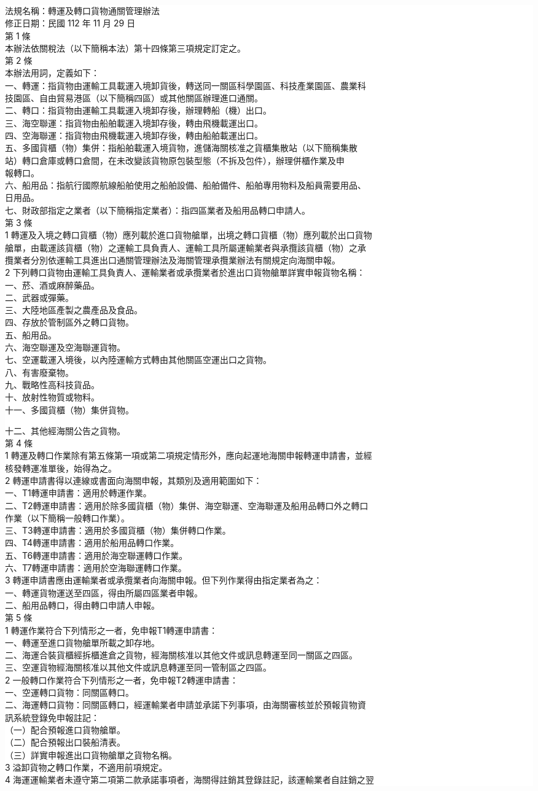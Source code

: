 法規名稱：轉運及轉口貨物通關管理辦法  
修正日期：民國 112 年 11 月 29 日  
第 1 條  
本辦法依關稅法（以下簡稱本法）第十四條第三項規定訂定之。  
第 2 條  
本辦法用詞，定義如下：  
一、轉運：指貨物由運輸工具載運入境卸貨後，轉送同一關區科學園區、科技產業園區、農業科  
技園區、自由貿易港區（以下簡稱四區）或其他關區辦理進口通關。  
二、轉口：指貨物由運輸工具載運入境卸存後，辦理轉船（機）出口。  
三、海空聯運：指貨物由船舶載運入境卸存後，轉由飛機載運出口。  
四、空海聯運：指貨物由飛機載運入境卸存後，轉由船舶載運出口。  
五、多國貨櫃（物）集併：指船舶載運入境貨物，進儲海關核准之貨櫃集散站（以下簡稱集散  
站）轉口倉庫或轉口倉間，在未改變該貨物原包裝型態（不拆及包件），辦理併櫃作業及申  
報轉口。  
六、船用品：指航行國際航線船舶使用之船舶設備、船舶備件、船舶專用物料及船員需要用品、  
日用品。  
七、財政部指定之業者（以下簡稱指定業者）：指四區業者及船用品轉口申請人。  
第 3 條  
1 轉運及入境之轉口貨櫃（物）應列載於進口貨物艙單，出境之轉口貨櫃（物）應列載於出口貨物  
艙單，由載運該貨櫃（物）之運輸工具負責人、運輸工具所屬運輸業者與承攬該貨櫃（物）之承  
攬業者分別依運輸工具進出口通關管理辦法及海關管理承攬業辦法有關規定向海關申報。  
2 下列轉口貨物由運輸工具負責人、運輸業者或承攬業者於進出口貨物艙單詳實申報貨物名稱：  
一、菸、酒或麻醉藥品。  
二、武器或彈藥。  
三、大陸地區產製之農產品及食品。  
四、存放於管制區外之轉口貨物。  
五、船用品。  
六、海空聯運及空海聯運貨物。  
七、空運載運入境後，以內陸運輸方式轉由其他關區空運出口之貨物。  
八、有害廢棄物。  
九、戰略性高科技貨品。  
十、放射性物質或物料。  
十一、多國貨櫃（物）集併貨物。  


十二、其他經海關公告之貨物。  
第 4 條  
1 轉運及轉口作業除有第五條第一項或第二項規定情形外，應向起運地海關申報轉運申請書，並經  
核發轉運准單後，始得為之。  
2 轉運申請書得以連線或書面向海關申報，其類別及適用範圍如下：  
一、T1轉運申請書：適用於轉運作業。  
二、T2轉運申請書：適用於除多國貨櫃（物）集併、海空聯運、空海聯運及船用品轉口外之轉口  
作業（以下簡稱一般轉口作業）。  
三、T3轉運申請書：適用於多國貨櫃（物）集併轉口作業。  
四、T4轉運申請書：適用於船用品轉口作業。  
五、T6轉運申請書：適用於海空聯運轉口作業。  
六、T7轉運申請書：適用於空海聯運轉口作業。  
3 轉運申請書應由運輸業者或承攬業者向海關申報。但下列作業得由指定業者為之：  
一、轉運貨物運送至四區，得由所屬四區業者申報。  
二、船用品轉口，得由轉口申請人申報。  
第 5 條  
1 轉運作業符合下列情形之一者，免申報T1轉運申請書：  
一、轉運至進口貨物艙單所載之卸存地。  
二、海運合裝貨櫃經拆櫃進倉之貨物，經海關核准以其他文件或訊息轉運至同一關區之四區。  
三、空運貨物經海關核准以其他文件或訊息轉運至同一管制區之四區。  
2 一般轉口作業符合下列情形之一者，免申報T2轉運申請書：  
一、空運轉口貨物：同關區轉口。  
二、海運轉口貨物：同關區轉口，經運輸業者申請並承諾下列事項，由海關審核並於預報貨物資  
訊系統登錄免申報註記：  
（一）配合預報進口貨物艙單。  
（二）配合預報出口裝船清表。  
（三）詳實申報進出口貨物艙單之貨物名稱。  
3 溢卸貨物之轉口作業，不適用前項規定。  
4 海運運輸業者未遵守第二項第二款承諾事項者，海關得註銷其登錄註記，該運輸業者自註銷之翌  